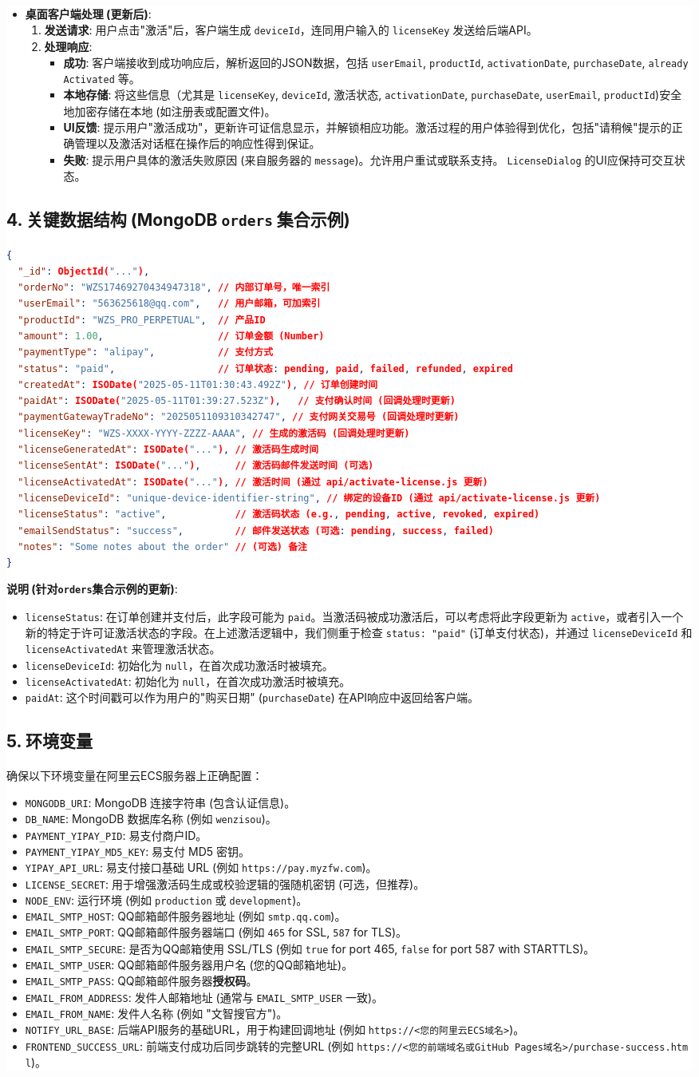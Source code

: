 *   **桌面客户端处理 (更新后)**:
    1.  **发送请求**: 用户点击"激活"后，客户端生成 `deviceId`，连同用户输入的 `licenseKey` 发送给后端API。
    2.  **处理响应**: 
        *   **成功**: 客户端接收到成功响应后，解析返回的JSON数据，包括 `userEmail`, `productId`, `activationDate`, `purchaseDate`, `alreadyActivated` 等。
        *   **本地存储**: 将这些信息（尤其是 `licenseKey`, `deviceId`, 激活状态, `activationDate`, `purchaseDate`, `userEmail`, `productId`)安全地加密存储在本地 (如注册表或配置文件)。
        *   **UI反馈**: 提示用户"激活成功"，更新许可证信息显示，并解锁相应功能。激活过程的用户体验得到优化，包括"请稍候"提示的正确管理以及激活对话框在操作后的响应性得到保证。
        *   **失败**: 提示用户具体的激活失败原因 (来自服务器的 `message`)。允许用户重试或联系支持。 `LicenseDialog` 的UI应保持可交互状态。

## 4. 关键数据结构 (MongoDB `orders` 集合示例)

```json
{
  "_id": ObjectId("..."),
  "orderNo": "WZS17469270434947318", // 内部订单号，唯一索引
  "userEmail": "563625618@qq.com",   // 用户邮箱，可加索引
  "productId": "WZS_PRO_PERPETUAL",  // 产品ID
  "amount": 1.00,                    // 订单金额 (Number)
  "paymentType": "alipay",           // 支付方式
  "status": "paid",                  // 订单状态: pending, paid, failed, refunded, expired
  "createdAt": ISODate("2025-05-11T01:30:43.492Z"), // 订单创建时间
  "paidAt": ISODate("2025-05-11T01:39:27.523Z"),   // 支付确认时间 (回调处理时更新)
  "paymentGatewayTradeNo": "2025051109310342747", // 支付网关交易号 (回调处理时更新)
  "licenseKey": "WZS-XXXX-YYYY-ZZZZ-AAAA", // 生成的激活码 (回调处理时更新)
  "licenseGeneratedAt": ISODate("..."), // 激活码生成时间
  "licenseSentAt": ISODate("..."),      // 激活码邮件发送时间 (可选)
  "licenseActivatedAt": ISODate("..."), // 激活时间 (通过 api/activate-license.js 更新)
  "licenseDeviceId": "unique-device-identifier-string", // 绑定的设备ID (通过 api/activate-license.js 更新)
  "licenseStatus": "active",            // 激活码状态 (e.g., pending, active, revoked, expired)
  "emailSendStatus": "success",         // 邮件发送状态 (可选: pending, success, failed)
  "notes": "Some notes about the order" // (可选) 备注
}
```

**说明 (针对`orders`集合示例的更新)**:
*   `licenseStatus`: 在订单创建并支付后，此字段可能为 `paid`。当激活码被成功激活后，可以考虑将此字段更新为 `active`，或者引入一个新的特定于许可证激活状态的字段。在上述激活逻辑中，我们侧重于检查 `status: "paid"` (订单支付状态)，并通过 `licenseDeviceId` 和 `licenseActivatedAt` 来管理激活状态。
*   `licenseDeviceId`: 初始化为 `null`，在首次成功激活时被填充。
*   `licenseActivatedAt`: 初始化为 `null`，在首次成功激活时被填充。
*   `paidAt`: 这个时间戳可以作为用户的"购买日期" (`purchaseDate`) 在API响应中返回给客户端。

## 5. 环境变量

确保以下环境变量在阿里云ECS服务器上正确配置：

*   `MONGODB_URI`: MongoDB 连接字符串 (包含认证信息)。
*   `DB_NAME`: MongoDB 数据库名称 (例如 `wenzisou`)。
*   `PAYMENT_YIPAY_PID`: 易支付商户ID。
*   `PAYMENT_YIPAY_MD5_KEY`: 易支付 MD5 密钥。
*   `YIPAY_API_URL`: 易支付接口基础 URL (例如 `https://pay.myzfw.com`)。
*   `LICENSE_SECRET`: 用于增强激活码生成或校验逻辑的强随机密钥 (可选，但推荐)。
*   `NODE_ENV`: 运行环境 (例如 `production` 或 `development`)。
*   `EMAIL_SMTP_HOST`: QQ邮箱邮件服务器地址 (例如 `smtp.qq.com`)。
*   `EMAIL_SMTP_PORT`: QQ邮箱邮件服务器端口 (例如 `465` for SSL, `587` for TLS)。
*   `EMAIL_SMTP_SECURE`: 是否为QQ邮箱使用 SSL/TLS (例如 `true` for port 465, `false` for port 587 with STARTTLS)。
*   `EMAIL_SMTP_USER`: QQ邮箱邮件服务器用户名 (您的QQ邮箱地址)。
*   `EMAIL_SMTP_PASS`: QQ邮箱邮件服务器**授权码**。
*   `EMAIL_FROM_ADDRESS`: 发件人邮箱地址 (通常与 `EMAIL_SMTP_USER` 一致)。
*   `EMAIL_FROM_NAME`: 发件人名称 (例如 "文智搜官方")。
*   `NOTIFY_URL_BASE`: 后端API服务的基础URL，用于构建回调地址 (例如 `https://<您的阿里云ECS域名>`)。
*   `FRONTEND_SUCCESS_URL`: 前端支付成功后同步跳转的完整URL (例如 `https://<您的前端域名或GitHub Pages域名>/purchase-success.html`)。
